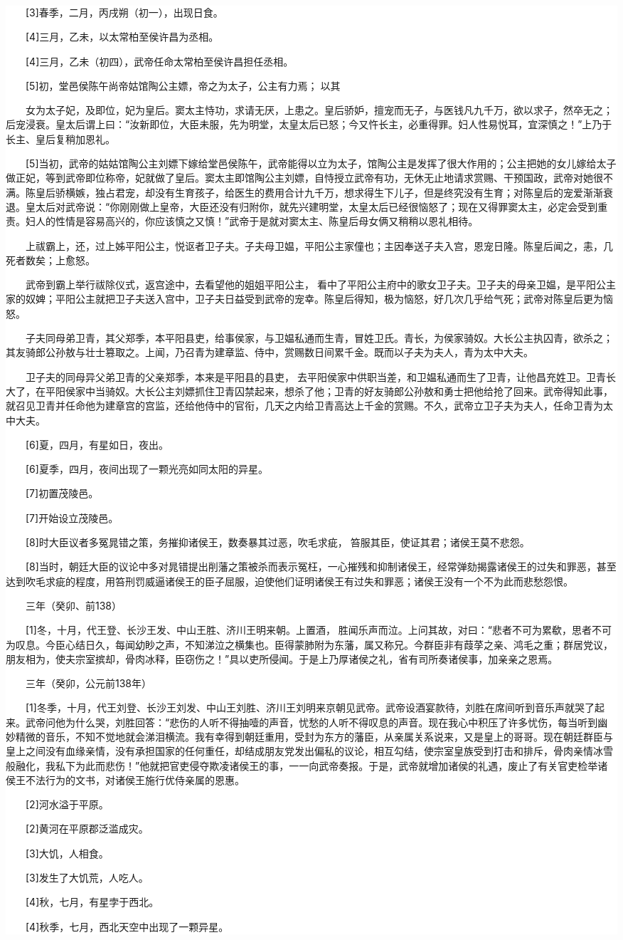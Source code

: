 　　[3]春季，二月，丙戌朔（初一），出现日食。

　　[4]三月，乙未，以太常柏至侯许昌为丞相。

　　[4]三月，乙未（初四），武帝任命太常柏至侯许昌担任丞相。

　　[5]初，堂邑侯陈午尚帝姑馆陶公主嫖，帝之为太子，公主有力焉； 以其

　　女为太子妃，及即位，妃为皇后。窦太主恃功，求请无厌，上患之。皇后骄妒，擅宠而无子，与医钱凡九千万，欲以求子，然卒无之；后宠浸衰。皇太后谓上曰：“汝新即位，大臣未服，先为明堂，太皇太后已怒；今又忤长主，必重得罪。妇人性易悦耳，宜深慎之！”上乃于长主、皇后复稍加恩礼。

　　[5]当初，武帝的姑姑馆陶公主刘嫖下嫁给堂邑侯陈午，武帝能得以立为太子，馆陶公主是发挥了很大作用的；公主把她的女儿嫁给太子做正妃，等到武帝即位称帝，妃就做了皇后。窦太主即馆陶公主刘嫖，自恃授立武帝有功，无休无止地请求赏赐、干预国政，武帝对她很不满。陈皇后骄横嫉，独占君宠，却没有生育孩子，给医生的费用合计九千万，想求得生下儿子，但是终究没有生育；对陈皇后的宠爱渐渐衰退。皇太后对武帝说：“你刚刚做上皇帝，大臣还没有归附你，就先兴建明堂，太皇太后已经很恼怒了；现在又得罪窦太主，必定会受到重责。妇人的性情是容易高兴的，你应该慎之又慎！”武帝于是就对窦太主、陈皇后母女俩又稍稍以恩礼相待。

　　上祓霸上，还，过上姊平阳公主，悦讴者卫子夫。子夫母卫媪，平阳公主家僮也；主因奉送子夫入宫，恩宠日隆。陈皇后闻之，恚，几死者数矣；上愈怒。

　　武帝到霸上举行祓除仪式，返宫途中，去看望他的姐姐平阳公主， 看中了平阳公主府中的歌女卫子夫。卫子夫的母亲卫媪，是平阳公主家的奴婢；平阳公主就把卫子夫送入宫中，卫子夫日益受到武帝的宠幸。陈皇后得知，极为恼怒，好几次几乎给气死；武帝对陈皇后更为恼怒。

　　子夫同母弟卫青，其父郑季，本平阳县吏，给事侯家，与卫媪私通而生青，冒姓卫氏。青长，为侯家骑奴。大长公主执囚青，欲杀之；其友骑郎公孙敖与壮士篡取之。上闻，乃召青为建章监、侍中，赏赐数日间累千金。既而以子夫为夫人，青为太中大夫。

　　卫子夫的同母异父弟卫青的父亲郑季，本来是平阳县的县吏， 去平阳侯家中供职当差，和卫媪私通而生了卫青，让他昌充姓卫。卫青长大了，在平阳侯家中当骑奴。大长公主刘嫖抓住卫青囚禁起来，想杀了他；卫青的好友骑郎公孙敖和勇士把他给抢了回来。武帝得知此事，就召见卫青并任命他为建章宫的宫监，还给他侍中的官衔，几天之内给卫青高达上千金的赏赐。不久，武帝立卫子夫为夫人，任命卫青为太中大夫。

　　[6]夏，四月，有星如日，夜出。

　　[6]夏季，四月，夜间出现了一颗光亮如同太阳的异星。

　　[7]初置茂陵邑。

　　[7]开始设立茂陵邑。

　　[8]时大臣议者多冤晁错之策，务摧抑诸侯王，数奏暴其过恶，吹毛求疵， 笞服其臣，使证其君；诸侯王莫不悲怨。

　　[8]当时，朝廷大臣的议论中多对晁错提出削藩之策被杀而表示冤枉，一心摧残和抑制诸侯王，经常弹劾揭露诸侯王的过失和罪恶，甚至达到吹毛求疵的程度，用笞刑罚威逼诸侯王的臣子屈服，迫使他们证明诸侯王有过失和罪恶；诸侯王没有一个不为此而悲愁怨恨。

　　三年（癸卯、前138）

　　[1]冬，十月，代王登、长沙王发、中山王胜、济川王明来朝。上置酒， 胜闻乐声而泣。上问其故，对曰：“悲者不可为累欷，思者不可为叹息。今臣心结日久，每闻幼眇之声，不知涕泣之横集也。臣得蒙肺附为东藩，属又称兄。今群臣非有葭莩之亲、鸿毛之重；群居党议，朋友相为，使夫宗室摈却，骨肉冰释，臣窃伤之！”具以吏所侵闻。于是上乃厚诸侯之礼，省有司所奏诸侯事，加亲亲之恩焉。

　　三年（癸卯，公元前138年）

　　[1]冬季，十月，代王刘登、长沙王刘发、中山王刘胜、济川王刘明来京朝见武帝。武帝设酒宴款待，刘胜在席间听到音乐声就哭了起来。武帝问他为什么哭，刘胜回答：“悲伤的人听不得抽噎的声音，忧愁的人听不得叹息的声音。现在我心中积压了许多忧伤，每当听到幽妙精微的音乐，不知不觉地就会涕泪横流。我有幸得到朝廷重用，受封为东方的藩臣，从亲属关系说来，又是皇上的哥哥。现在朝廷群臣与皇上之间没有血缘亲情，没有承担国家的任何重任，却结成朋友党发出偏私的议论，相互勾结，使宗室皇族受到打击和排斥，骨肉亲情冰雪般融化，我私下为此而悲伤！”他就把官吏侵夺欺凌诸侯王的事，一一向武帝奏报。于是，武帝就增加诸侯的礼遇，废止了有关官吏检举诸侯王不法行为的文书，对诸侯王施行优侍亲属的恩惠。

　　[2]河水溢于平原。

　　[2]黄河在平原郡泛滥成灾。

　　[3]大饥，人相食。

　　[3]发生了大饥荒，人吃人。

　　[4]秋，七月，有星孛于西北。

　　[4]秋季，七月，西北天空中出现了一颗异星。

